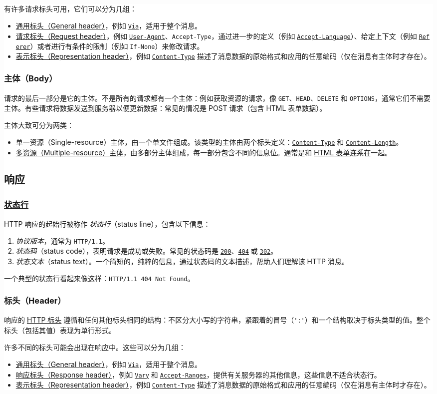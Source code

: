 有许多请求标头可用，它们可以分为几组：

- [通用标头（General header）](https://developer.mozilla.org/zh-CN/docs/Glossary/General_header)，例如 [`Via`](https://developer.mozilla.org/zh-CN/docs/Web/HTTP/Headers/Via)，适用于整个消息。
- [请求标头（Request header）](https://developer.mozilla.org/zh-CN/docs/Glossary/Request_header)，例如 [`User-Agent`](https://developer.mozilla.org/zh-CN/docs/Web/HTTP/Headers/User-Agent)、`Accept-Type`，通过进一步的定义（例如 [`Accept-Language`](https://developer.mozilla.org/zh-CN/docs/Web/HTTP/Headers/Accept-Language)）、给定上下文（例如 [`Referer`](https://developer.mozilla.org/zh-CN/docs/Web/HTTP/Headers/Referer)）或者进行有条件的限制（例如 `If-None`）来修改请求。
- [表示标头（Representation header）](https://developer.mozilla.org/zh-CN/docs/Glossary/Representation_header)，例如 [`Content-Type`](https://developer.mozilla.org/zh-CN/docs/Web/HTTP/Headers/Content-Type) 描述了消息数据的原始格式和应用的任意编码（仅在消息有主体时才存在）。

### 主体（Body）

请求的最后一部分是它的主体。不是所有的请求都有一个主体：例如获取资源的请求，像 `GET`、`HEAD`、`DELETE` 和 `OPTIONS`，通常它们不需要主体。有些请求将数据发送到服务器以便更新数据：常见的情况是 POST 请求（包含 HTML 表单数据）。

主体大致可分为两类：

- 单一资源（Single-resource）主体，由一个单文件组成。该类型的主体由两个标头定义：[`Content-Type`](https://developer.mozilla.org/zh-CN/docs/Web/HTTP/Headers/Content-Type) 和 [`Content-Length`](https://developer.mozilla.org/zh-CN/docs/Web/HTTP/Headers/Content-Length)。
- [多资源（Multiple-resource）主体](https://developer.mozilla.org/zh-CN/docs/Web/HTTP/MIME_types#multipartform-data)，由多部分主体组成，每一部分包含不同的信息位。通常是和 [HTML 表单](https://developer.mozilla.org/zh-CN/docs/Learn_web_development/Extensions/Forms)连系在一起。

## 响应

### [状态行](https://developer.mozilla.org/zh-CN/docs/Web/HTTP/Messages#%E7%8A%B6%E6%80%81%E8%A1%8C)

HTTP 响应的起始行被称作 _状态行_（status line），包含以下信息：

1. _协议版本_，通常为 `HTTP/1.1`。
2. _状态码_（status code），表明请求是成功或失败。常见的状态码是 [`200`](https://developer.mozilla.org/zh-CN/docs/Web/HTTP/Status/200)、[`404`](https://developer.mozilla.org/zh-CN/docs/Web/HTTP/Status/404) 或 [`302`](https://developer.mozilla.org/zh-CN/docs/Web/HTTP/Status/302)。
3. _状态文本_（status text）。一个简短的，纯粹的信息，通过状态码的文本描述，帮助人们理解该 HTTP 消息。

一个典型的状态行看起来像这样：`HTTP/1.1 404 Not Found`。

### 标头（Header）

响应的 [HTTP 标头](https://developer.mozilla.org/zh-CN/docs/Web/HTTP/Headers) 遵循和任何其他标头相同的结构：不区分大小写的字符串，紧跟着的冒号（`':'`）和一个结构取决于标头类型的值。整个标头（包括其值）表现为单行形式。

许多不同的标头可能会出现在响应中。这些可以分为几组：

- [通用标头（General header）](https://developer.mozilla.org/zh-CN/docs/Glossary/General_header)，例如 [`Via`](https://developer.mozilla.org/zh-CN/docs/Web/HTTP/Headers/Via)，适用于整个消息。
- [响应标头（Response header）](https://developer.mozilla.org/zh-CN/docs/Glossary/Response_header)，例如 [`Vary`](https://developer.mozilla.org/zh-CN/docs/Web/HTTP/Headers/Vary) 和 [`Accept-Ranges`](https://developer.mozilla.org/zh-CN/docs/Web/HTTP/Headers/Accept-Ranges)，提供有关服务器的其他信息，这些信息不适合状态行。
- [表示标头（Representation header）](https://developer.mozilla.org/zh-CN/docs/Glossary/Representation_header)，例如 [`Content-Type`](https://developer.mozilla.org/zh-CN/docs/Web/HTTP/Headers/Content-Type) 描述了消息数据的原始格式和应用的任意编码（仅在消息有主体时才存在）。

